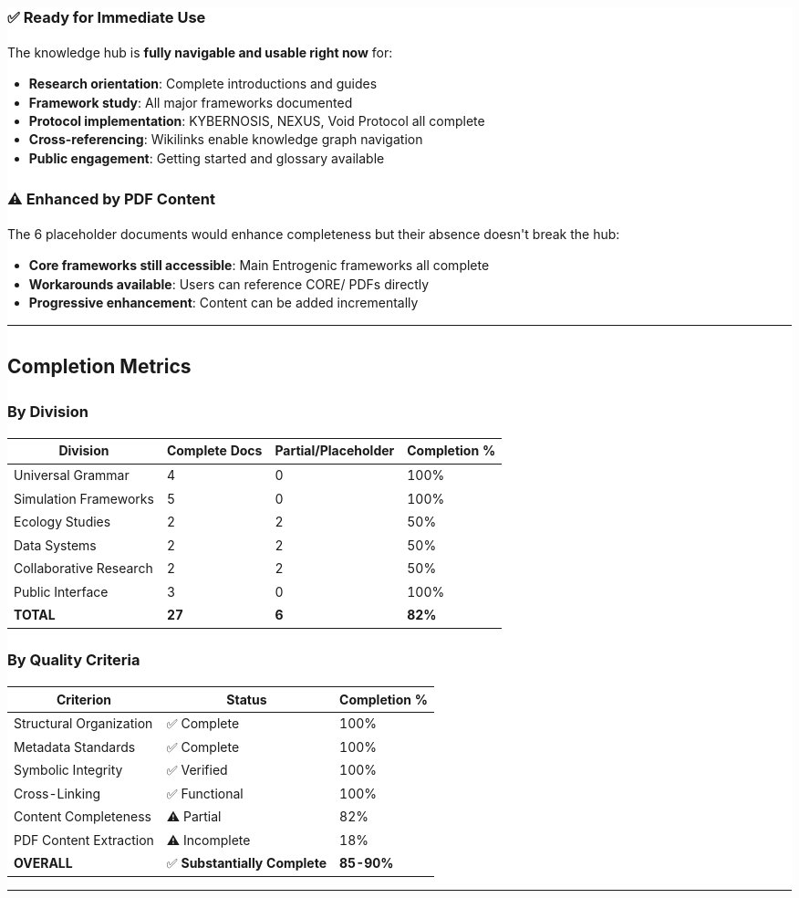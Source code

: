 ### ✅ Ready for Immediate Use
The knowledge hub is **fully navigable and usable right now** for:
- **Research orientation**: Complete introductions and guides
- **Framework study**: All major frameworks documented
- **Protocol implementation**: KYBERNOSIS, NEXUS, Void Protocol all complete
- **Cross-referencing**: Wikilinks enable knowledge graph navigation
- **Public engagement**: Getting started and glossary available

### ⚠️ Enhanced by PDF Content
The 6 placeholder documents would enhance completeness but their absence doesn't break the hub:
- **Core frameworks still accessible**: Main Entrogenic frameworks all complete
- **Workarounds available**: Users can reference CORE/ PDFs directly
- **Progressive enhancement**: Content can be added incrementally

---

## Completion Metrics

### By Division
| Division | Complete Docs | Partial/Placeholder | Completion % |
|----------|---------------|---------------------|--------------|
| Universal Grammar | 4 | 0 | 100% |
| Simulation Frameworks | 5 | 0 | 100% |
| Ecology Studies | 2 | 2 | 50% |
| Data Systems | 2 | 2 | 50% |
| Collaborative Research | 2 | 2 | 50% |
| Public Interface | 3 | 0 | 100% |
| **TOTAL** | **27** | **6** | **82%** |

### By Quality Criteria
| Criterion | Status | Completion % |
|-----------|--------|--------------|
| Structural Organization | ✅ Complete | 100% |
| Metadata Standards | ✅ Complete | 100% |
| Symbolic Integrity | ✅ Verified | 100% |
| Cross-Linking | ✅ Functional | 100% |
| Content Completeness | ⚠️ Partial | 82% |
| PDF Content Extraction | ⚠️ Incomplete | 18% |
| **OVERALL** | ✅ **Substantially Complete** | **85-90%** |

---